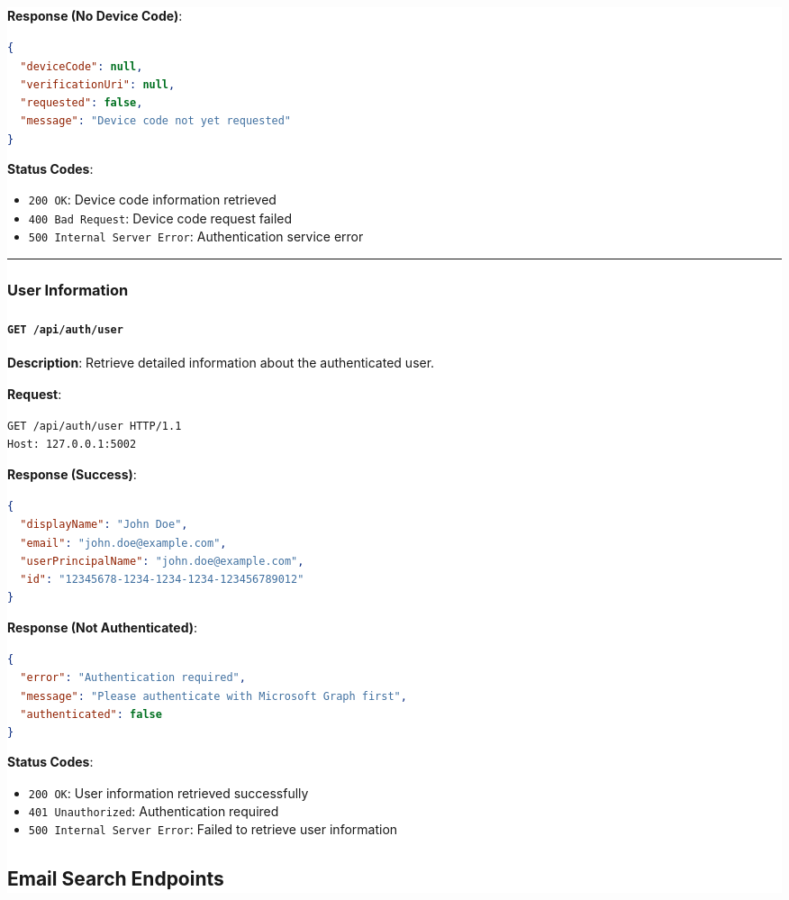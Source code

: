 **Response (No Device Code)**:
```json
{
  "deviceCode": null,
  "verificationUri": null,
  "requested": false,
  "message": "Device code not yet requested"
}
```

**Status Codes**:
- `200 OK`: Device code information retrieved
- `400 Bad Request`: Device code request failed
- `500 Internal Server Error`: Authentication service error

---

### User Information

#### `GET /api/auth/user`

**Description**: Retrieve detailed information about the authenticated user.

**Request**:
```http
GET /api/auth/user HTTP/1.1
Host: 127.0.0.1:5002
```

**Response (Success)**:
```json
{
  "displayName": "John Doe",
  "email": "john.doe@example.com",
  "userPrincipalName": "john.doe@example.com",
  "id": "12345678-1234-1234-1234-123456789012"
}
```

**Response (Not Authenticated)**:
```json
{
  "error": "Authentication required",
  "message": "Please authenticate with Microsoft Graph first",
  "authenticated": false
}
```

**Status Codes**:
- `200 OK`: User information retrieved successfully
- `401 Unauthorized`: Authentication required
- `500 Internal Server Error`: Failed to retrieve user information

## Email Search Endpoints
